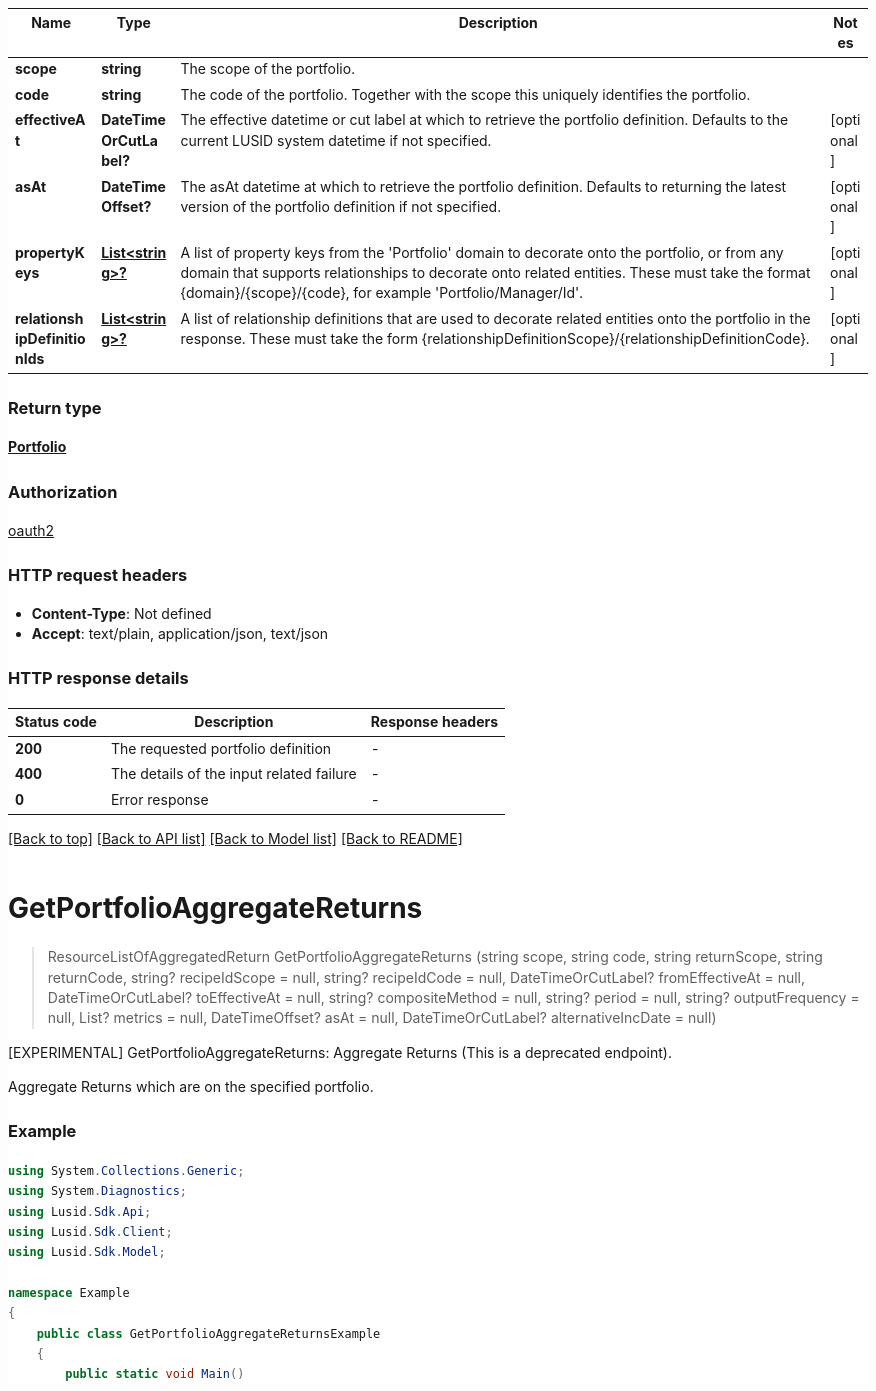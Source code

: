 | Name | Type | Description | Notes |
|------|------|-------------|-------|
| **scope** | **string** | The scope of the portfolio. |  |
| **code** | **string** | The code of the portfolio. Together with the scope this uniquely identifies the portfolio. |  |
| **effectiveAt** | **DateTimeOrCutLabel?** | The effective datetime or cut label at which to retrieve the portfolio definition. Defaults to the current LUSID system datetime if not specified. | [optional]  |
| **asAt** | **DateTimeOffset?** | The asAt datetime at which to retrieve the portfolio definition. Defaults to returning the latest version of the portfolio definition if not specified. | [optional]  |
| **propertyKeys** | [**List&lt;string&gt;?**](string.md) | A list of property keys from the &#39;Portfolio&#39; domain to decorate onto the portfolio,              or from any domain that supports relationships to decorate onto related entities. These must take the format              {domain}/{scope}/{code}, for example &#39;Portfolio/Manager/Id&#39;. | [optional]  |
| **relationshipDefinitionIds** | [**List&lt;string&gt;?**](string.md) | A list of relationship definitions that are used to decorate related entities              onto the portfolio in the response. These must take the form {relationshipDefinitionScope}/{relationshipDefinitionCode}. | [optional]  |

### Return type

[**Portfolio**](Portfolio.md)

### Authorization

[oauth2](../README.md#oauth2)

### HTTP request headers

 - **Content-Type**: Not defined
 - **Accept**: text/plain, application/json, text/json


### HTTP response details
| Status code | Description | Response headers |
|-------------|-------------|------------------|
| **200** | The requested portfolio definition |  -  |
| **400** | The details of the input related failure |  -  |
| **0** | Error response |  -  |

[[Back to top]](#) [[Back to API list]](../README.md#documentation-for-api-endpoints) [[Back to Model list]](../README.md#documentation-for-models) [[Back to README]](../README.md)

<a id="getportfolioaggregatereturns"></a>
# **GetPortfolioAggregateReturns**
> ResourceListOfAggregatedReturn GetPortfolioAggregateReturns (string scope, string code, string returnScope, string returnCode, string? recipeIdScope = null, string? recipeIdCode = null, DateTimeOrCutLabel? fromEffectiveAt = null, DateTimeOrCutLabel? toEffectiveAt = null, string? compositeMethod = null, string? period = null, string? outputFrequency = null, List<string>? metrics = null, DateTimeOffset? asAt = null, DateTimeOrCutLabel? alternativeIncDate = null)

[EXPERIMENTAL] GetPortfolioAggregateReturns: Aggregate Returns (This is a deprecated endpoint).

Aggregate Returns which are on the specified portfolio.

### Example
```csharp
using System.Collections.Generic;
using System.Diagnostics;
using Lusid.Sdk.Api;
using Lusid.Sdk.Client;
using Lusid.Sdk.Model;

namespace Example
{
    public class GetPortfolioAggregateReturnsExample
    {
        public static void Main()
```